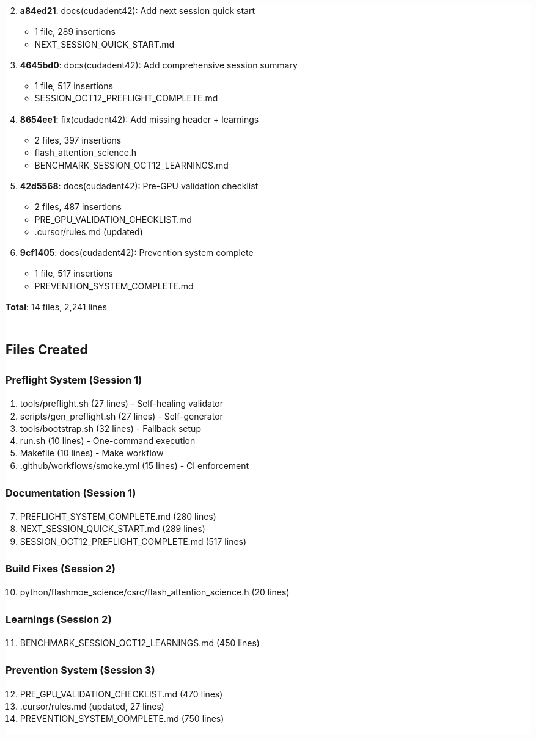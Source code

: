 2. **a84ed21**: docs(cudadent42): Add next session quick start
   - 1 file, 289 insertions
   - NEXT_SESSION_QUICK_START.md

3. **4645bd0**: docs(cudadent42): Add comprehensive session summary
   - 1 file, 517 insertions
   - SESSION_OCT12_PREFLIGHT_COMPLETE.md

4. **8654ee1**: fix(cudadent42): Add missing header + learnings
   - 2 files, 397 insertions
   - flash_attention_science.h
   - BENCHMARK_SESSION_OCT12_LEARNINGS.md

5. **42d5568**: docs(cudadent42): Pre-GPU validation checklist
   - 2 files, 487 insertions
   - PRE_GPU_VALIDATION_CHECKLIST.md
   - .cursor/rules.md (updated)

6. **9cf1405**: docs(cudadent42): Prevention system complete
   - 1 file, 517 insertions
   - PREVENTION_SYSTEM_COMPLETE.md

**Total**: 14 files, 2,241 lines

---

## Files Created

### Preflight System (Session 1)
1. tools/preflight.sh (27 lines) - Self-healing validator
2. scripts/gen_preflight.sh (27 lines) - Self-generator
3. tools/bootstrap.sh (32 lines) - Fallback setup
4. run.sh (10 lines) - One-command execution
5. Makefile (10 lines) - Make workflow
6. .github/workflows/smoke.yml (15 lines) - CI enforcement

### Documentation (Session 1)
7. PREFLIGHT_SYSTEM_COMPLETE.md (280 lines)
8. NEXT_SESSION_QUICK_START.md (289 lines)
9. SESSION_OCT12_PREFLIGHT_COMPLETE.md (517 lines)

### Build Fixes (Session 2)
10. python/flashmoe_science/csrc/flash_attention_science.h (20 lines)

### Learnings (Session 2)
11. BENCHMARK_SESSION_OCT12_LEARNINGS.md (450 lines)

### Prevention System (Session 3)
12. PRE_GPU_VALIDATION_CHECKLIST.md (470 lines)
13. .cursor/rules.md (updated, 27 lines)
14. PREVENTION_SYSTEM_COMPLETE.md (750 lines)

---